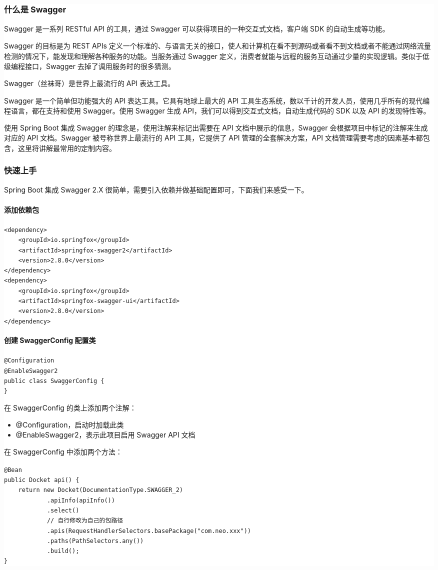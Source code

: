 ### 什么是 Swagger

Swagger 是一系列 RESTful API 的工具，通过 Swagger 可以获得项目的一种交互式文档，客户端 SDK 的自动生成等功能。

Swagger 的目标是为 REST APIs
定义一个标准的、与语言无关的接口，使人和计算机在看不到源码或者看不到文档或者不能通过网络流量检测的情况下，能发现和理解各种服务的功能。当服务通过
Swagger 定义，消费者就能与远程的服务互动通过少量的实现逻辑。类似于低级编程接口，Swagger 去掉了调用服务时的很多猜测。

Swagger（丝袜哥）是世界上最流行的 API 表达工具。

Swagger 是一个简单但功能强大的 API 表达工具。它具有地球上最大的 API
工具生态系统，数以千计的开发人员，使用几乎所有的现代编程语言，都在支持和使用 Swagger。使用 Swagger 生成
API，我们可以得到交互式文档，自动生成代码的 SDK 以及 API 的发现特性等。

使用 Spring Boot 集成 Swagger 的理念是，使用注解来标记出需要在 API 文档中展示的信息，Swagger
会根据项目中标记的注解来生成对应的 API 文档。Swagger 被号称世界上最流行的 API 工具，它提供了 API 管理的全套解决方案，API
文档管理需要考虑的因素基本都包含，这里将讲解最常用的定制内容。

### 快速上手

Spring Boot 集成 Swagger 2.X 很简单，需要引入依赖并做基础配置即可，下面我们来感受一下。

#### 添加依赖包

    
    
    <dependency>
        <groupId>io.springfox</groupId>
        <artifactId>springfox-swagger2</artifactId>
        <version>2.8.0</version>
    </dependency>
    <dependency>
        <groupId>io.springfox</groupId>
        <artifactId>springfox-swagger-ui</artifactId>
        <version>2.8.0</version>
    </dependency>
    

#### 创建 SwaggerConfig 配置类

    
    
    @Configuration
    @EnableSwagger2
    public class SwaggerConfig {
    }
    

在 SwaggerConfig 的类上添加两个注解：

  * @Configuration，启动时加载此类
  * @EnableSwagger2，表示此项目启用 Swagger API 文档

在 SwaggerConfig 中添加两个方法：

    
    
    @Bean
    public Docket api() {
        return new Docket(DocumentationType.SWAGGER_2)
                .apiInfo(apiInfo())
                .select()
                // 自行修改为自己的包路径
                .apis(RequestHandlerSelectors.basePackage("com.neo.xxx"))
                .paths(PathSelectors.any())
                .build();
    }
    